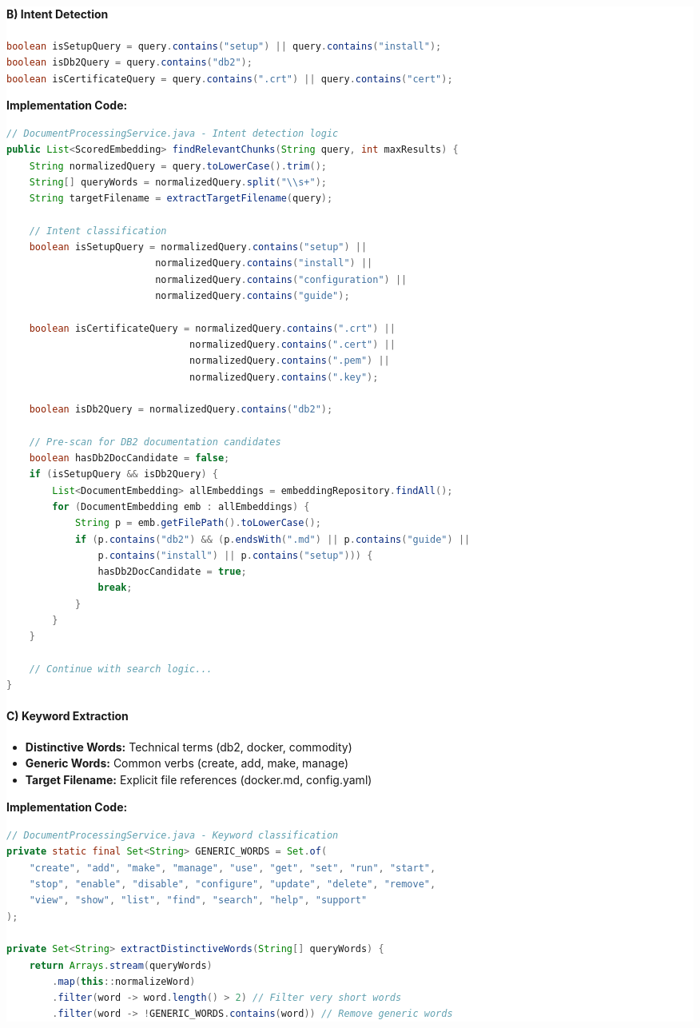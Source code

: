 #### B) Intent Detection
```java
boolean isSetupQuery = query.contains("setup") || query.contains("install");
boolean isDb2Query = query.contains("db2");
boolean isCertificateQuery = query.contains(".crt") || query.contains("cert");
```

**Implementation Code:**
```java
// DocumentProcessingService.java - Intent detection logic
public List<ScoredEmbedding> findRelevantChunks(String query, int maxResults) {
    String normalizedQuery = query.toLowerCase().trim();
    String[] queryWords = normalizedQuery.split("\\s+");
    String targetFilename = extractTargetFilename(query);
    
    // Intent classification
    boolean isSetupQuery = normalizedQuery.contains("setup") || 
                          normalizedQuery.contains("install") || 
                          normalizedQuery.contains("configuration") || 
                          normalizedQuery.contains("guide");
    
    boolean isCertificateQuery = normalizedQuery.contains(".crt") || 
                                normalizedQuery.contains(".cert") || 
                                normalizedQuery.contains(".pem") || 
                                normalizedQuery.contains(".key");
    
    boolean isDb2Query = normalizedQuery.contains("db2");
    
    // Pre-scan for DB2 documentation candidates
    boolean hasDb2DocCandidate = false;
    if (isSetupQuery && isDb2Query) {
        List<DocumentEmbedding> allEmbeddings = embeddingRepository.findAll();
        for (DocumentEmbedding emb : allEmbeddings) {
            String p = emb.getFilePath().toLowerCase();
            if (p.contains("db2") && (p.endsWith(".md") || p.contains("guide") || 
                p.contains("install") || p.contains("setup"))) {
                hasDb2DocCandidate = true;
                break;
            }
        }
    }
    
    // Continue with search logic...
}
```

#### C) Keyword Extraction
- **Distinctive Words:** Technical terms (db2, docker, commodity)
- **Generic Words:** Common verbs (create, add, make, manage)
- **Target Filename:** Explicit file references (docker.md, config.yaml)

**Implementation Code:**
```java
// DocumentProcessingService.java - Keyword classification
private static final Set<String> GENERIC_WORDS = Set.of(
    "create", "add", "make", "manage", "use", "get", "set", "run", "start",
    "stop", "enable", "disable", "configure", "update", "delete", "remove",
    "view", "show", "list", "find", "search", "help", "support"
);

private Set<String> extractDistinctiveWords(String[] queryWords) {
    return Arrays.stream(queryWords)
        .map(this::normalizeWord)
        .filter(word -> word.length() > 2) // Filter very short words
        .filter(word -> !GENERIC_WORDS.contains(word)) // Remove generic words
```